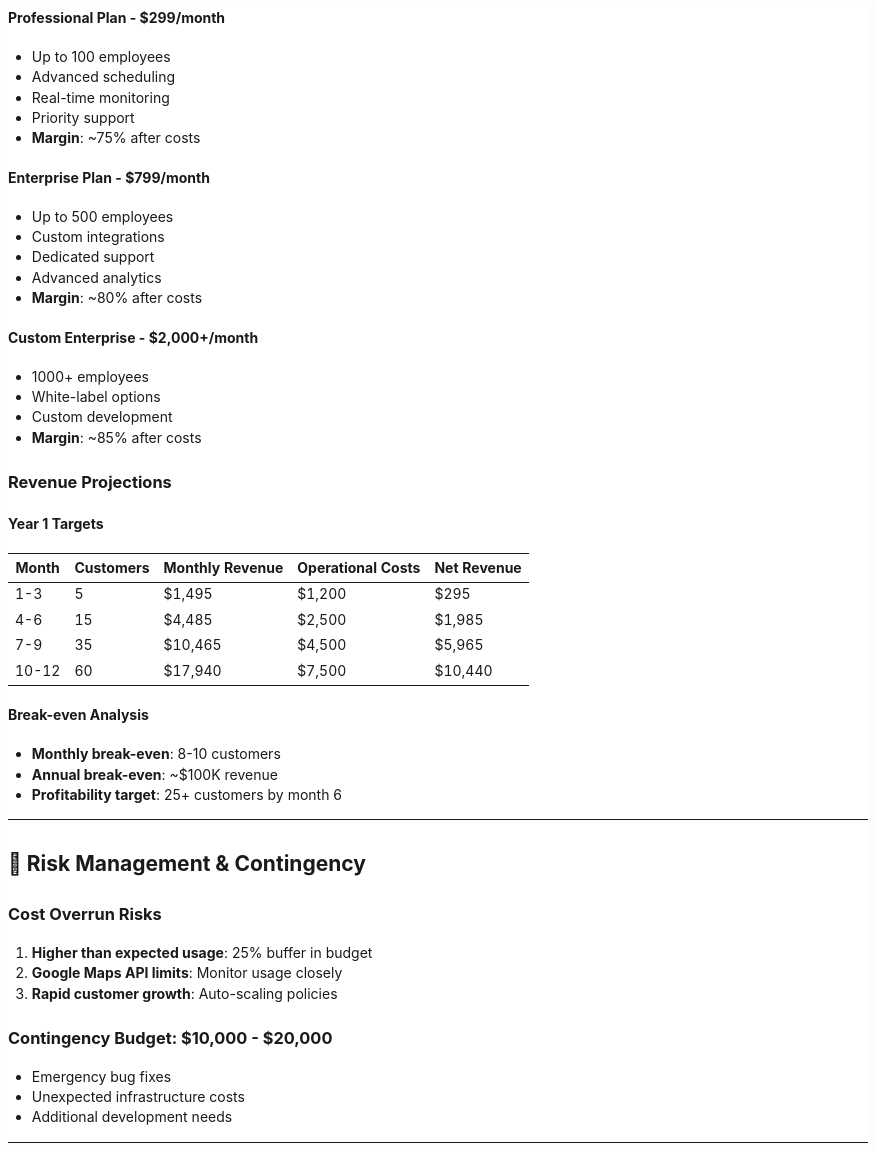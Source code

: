 #### Professional Plan - **$299/month**
- Up to 100 employees  
- Advanced scheduling
- Real-time monitoring
- Priority support
- **Margin**: ~75% after costs

#### Enterprise Plan - **$799/month**
- Up to 500 employees
- Custom integrations
- Dedicated support
- Advanced analytics
- **Margin**: ~80% after costs

#### Custom Enterprise - **$2,000+/month**
- 1000+ employees
- White-label options
- Custom development
- **Margin**: ~85% after costs

### Revenue Projections

#### Year 1 Targets
| Month | Customers | Monthly Revenue | Operational Costs | Net Revenue |
|-------|-----------|-----------------|-------------------|-------------|
| 1-3 | 5 | $1,495 | $1,200 | $295 |
| 4-6 | 15 | $4,485 | $2,500 | $1,985 |
| 7-9 | 35 | $10,465 | $4,500 | $5,965 |
| 10-12 | 60 | $17,940 | $7,500 | $10,440 |

#### Break-even Analysis
- **Monthly break-even**: 8-10 customers
- **Annual break-even**: ~$100K revenue
- **Profitability target**: 25+ customers by month 6

---

## 🚨 Risk Management & Contingency

### Cost Overrun Risks
1. **Higher than expected usage**: 25% buffer in budget
2. **Google Maps API limits**: Monitor usage closely
3. **Rapid customer growth**: Auto-scaling policies

### Contingency Budget: **$10,000 - $20,000**
- Emergency bug fixes
- Unexpected infrastructure costs
- Additional development needs

---